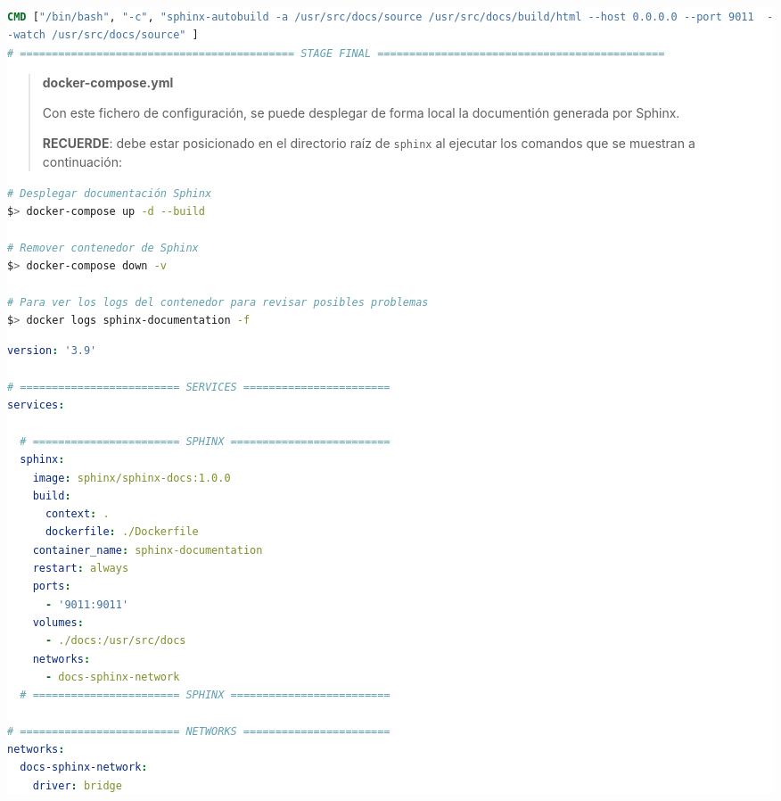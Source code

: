 ```dockerfile
CMD ["/bin/bash", "-c", "sphinx-autobuild -a /usr/src/docs/source /usr/src/docs/build/html --host 0.0.0.0 --port 9011  --watch /usr/src/docs/source" ]
# =========================================== STAGE FINAL =============================================
```

> **docker-compose.yml**
>
> Con este fichero de configuración, se puede desplegar de forma local la documentión generada por Sphinx.
>
> **RECUERDE**: debe estar posicionado en el directorio raíz de `sphinx` al ejecutar los comandos que se muestran a continuación:

```zsh
# Desplegar documentación Sphinx
$> docker-compose up -d --build

# Remover contenedor de Sphinx
$> docker-compose down -v

# Para ver los logs del contenedor para revisar posibles problemas
$> docker logs sphinx-documentation -f
```

```yaml
version: '3.9'

# ========================= SERVICES =======================
services:

  # ======================= SPHINX =========================
  sphinx:
    image: sphinx/sphinx-docs:1.0.0
    build:
      context: .
      dockerfile: ./Dockerfile
    container_name: sphinx-documentation
    restart: always
    ports:
      - '9011:9011'
    volumes:
      - ./docs:/usr/src/docs
    networks:
      - docs-sphinx-network
  # ======================= SPHINX =========================

# ========================= NETWORKS =======================
networks:
  docs-sphinx-network:
    driver: bridge
```
